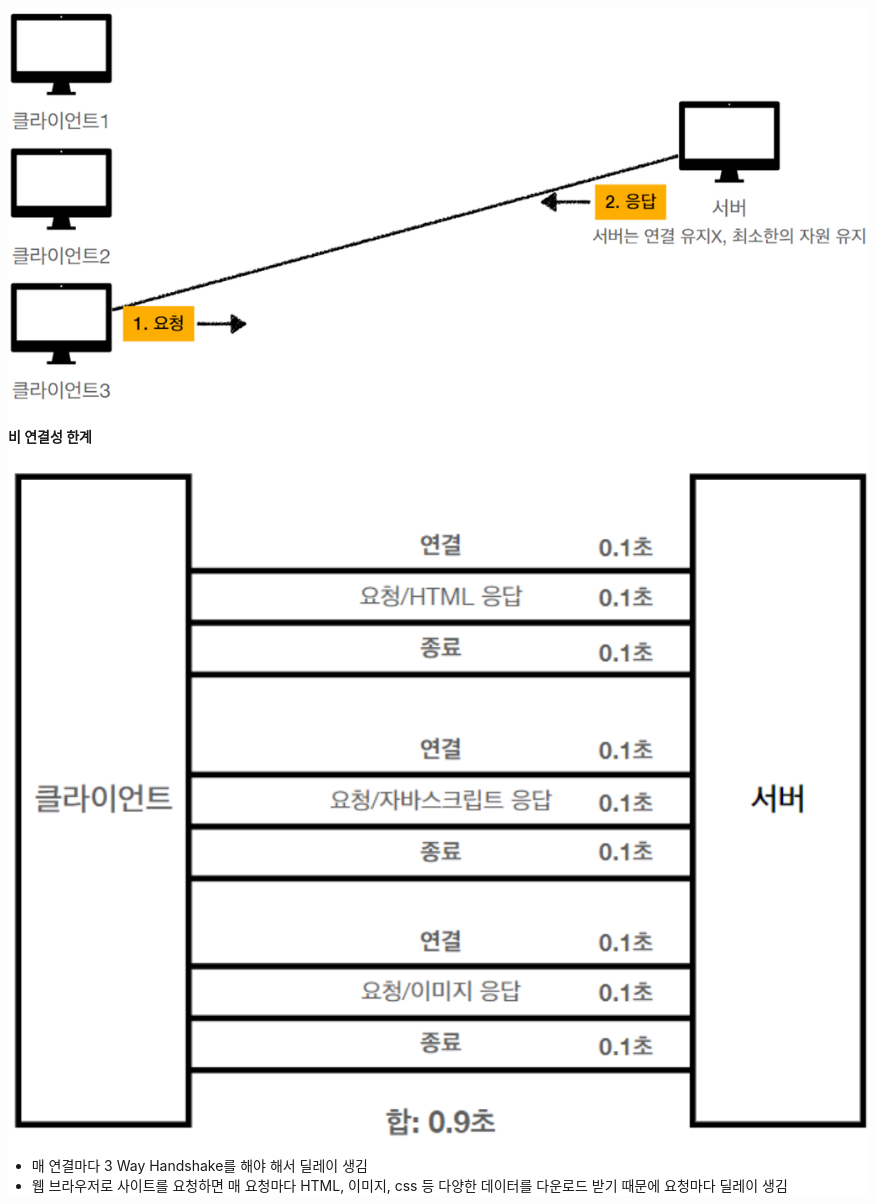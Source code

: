 ![alt text](./[형준]%20Image/20231001230009.png)
#### 비 연결성 한계
![alt text](./[형준]%20Image/20231001231658.png)
- 매 연결마다 3 Way Handshake를 해야 해서 딜레이 생김
- 웹 브라우저로 사이트를 요청하면 매 요청마다 HTML, 이미지, css 등 다양한 데이터를 다운로드 받기 때문에 요청마다 딜레이 생김
